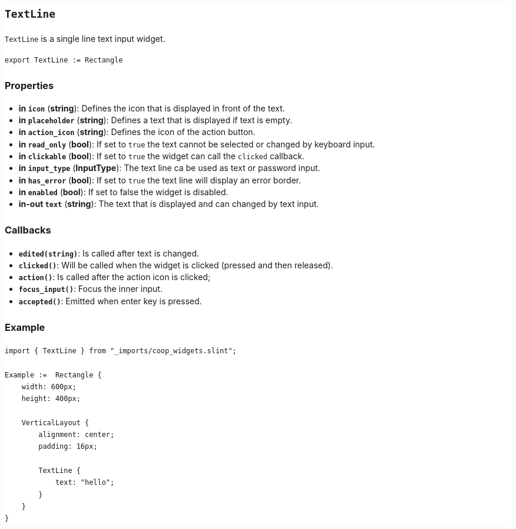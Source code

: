 ## `TextLine`

`TextLine` is a single line text input widget.

```slint
export TextLine := Rectangle
```

### Properties

* **in `icon`** (**string**): Defines the icon that is displayed in front of the text.
* **in `placeholder`** (**string**): Defines a text that is displayed if text is empty.
* **in `action_icon`** (**string**): Defines the icon of the action button.
* **in `read_only`** (**bool**): If set to `true` the text cannot be selected or changed by keyboard input.
* **in `clickable`** (**bool**): If set to `true` the widget can call the  `clicked` callback.
* **in `input_type`** (**InputType**): The text line ca be used as text or password input.
* **in `has_error`** (**bool**): If set to `true` the text line will display an error border.
* **in `enabled`** (**bool**): If set to false the widget is disabled.
* **in-out `text`** (**string**): The text that is displayed and can changed by text input.


### Callbacks

* **`edited(string)`**:  Is called after text is changed.
* **`clicked()`**: Will be called when the widget is clicked (pressed and then released).
* **`action()`**: Is called after the action icon is clicked;
* **`focus_input()`**: Focus the inner input.
* **`accepted()`**: Emitted when enter key is pressed.

### Example

```slint
import { TextLine } from "_imports/coop_widgets.slint";

Example :=  Rectangle {
    width: 600px;
    height: 400px;

    VerticalLayout {  
        alignment: center;
        padding: 16px;

        TextLine {
            text: "hello";
        }   
    }
}
```